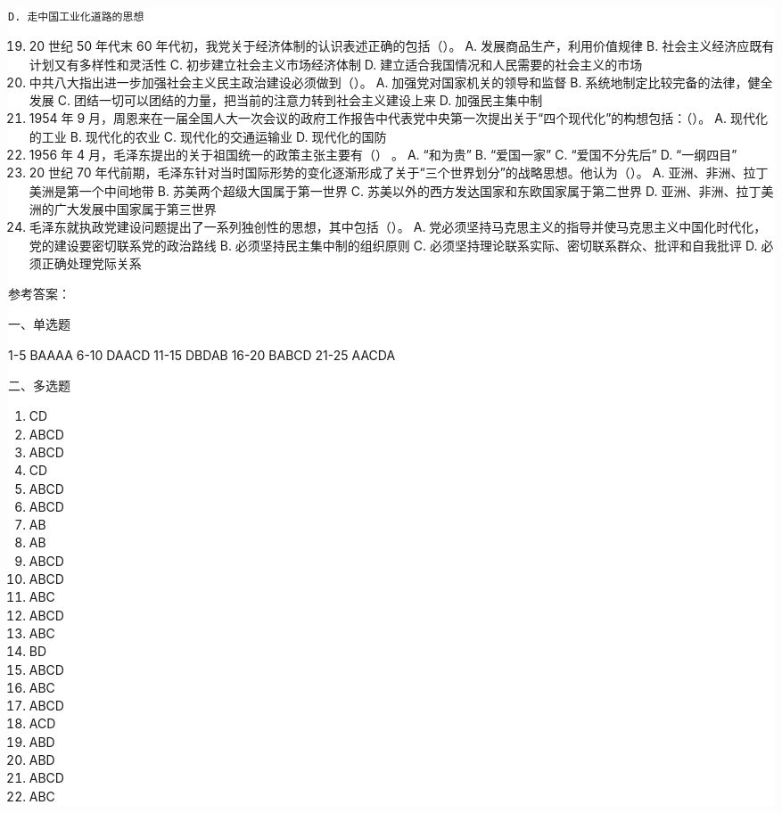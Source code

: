     D. 走中国工业化道路的思想
19. 20 世纪 50 年代末 60 年代初，我党关于经济体制的认识表述正确的包括（）。
    A. 发展商品生产，利用价值规律
    B. 社会主义经济应既有计划又有多样性和灵活性
    C. 初步建立社会主义市场经济体制
    D. 建立适合我国情况和人民需要的社会主义的市场
20. 中共八大指出进一步加强社会主义民主政治建设必须做到（）。
    A. 加强党对国家机关的领导和监督
    B. 系统地制定比较完备的法律，健全发展
    C. 团结一切可以团结的力量，把当前的注意力转到社会主义建设上来
    D. 加强民主集中制
21. 1954 年 9 月，周恩来在一届全国人大一次会议的政府工作报告中代表党中央第一次提出关于“四个现代化”的构想包括：（）。
    A. 现代化的工业
    B. 现代化的农业
    C. 现代化的交通运输业
    D. 现代化的国防
22. 1956 年 4 月，毛泽东提出的关于祖国统一的政策主张主要有（） 。
    A. “和为贵”
    B. “爱国一家”
    C. “爱国不分先后”
    D. “一纲四目”
23. 20 世纪 70 年代前期，毛泽东针对当时国际形势的变化逐渐形成了关于“三个世界划分”的战略思想。他认为（）。
    A. 亚洲、非洲、拉丁美洲是第一个中间地带
    B. 苏美两个超级大国属于第一世界
    C. 苏美以外的西方发达国家和东欧国家属于第二世界
    D. 亚洲、非洲、拉丁美洲的广大发展中国家属于第三世界
24. 毛泽东就执政党建设问题提出了一系列独创性的思想，其中包括（）。
    A. 党必须坚持马克思主义的指导并使马克思主义中国化时代化，党的建设要密切联系党的政治路线
    B. 必须坚持民主集中制的组织原则
    C. 必须坚持理论联系实际、密切联系群众、批评和自我批评
    D. 必须正确处理党际关系

参考答案：

一、单选题

1-5 BAAAA
6-10 DAACD
11-15 DBDAB
16-20 BABCD
21-25 AACDA

二、多选题

1. CD
2. ABCD
3. ABCD
4. CD
5. ABCD
6. ABCD
7. AB
8. AB
9. ABCD
10. ABCD
11. ABC
12. ABCD
13. ABC
14. BD
15. ABCD
16. ABC
17. ABCD
18. ACD
19. ABD
20. ABD
21. ABCD
22. ABC
